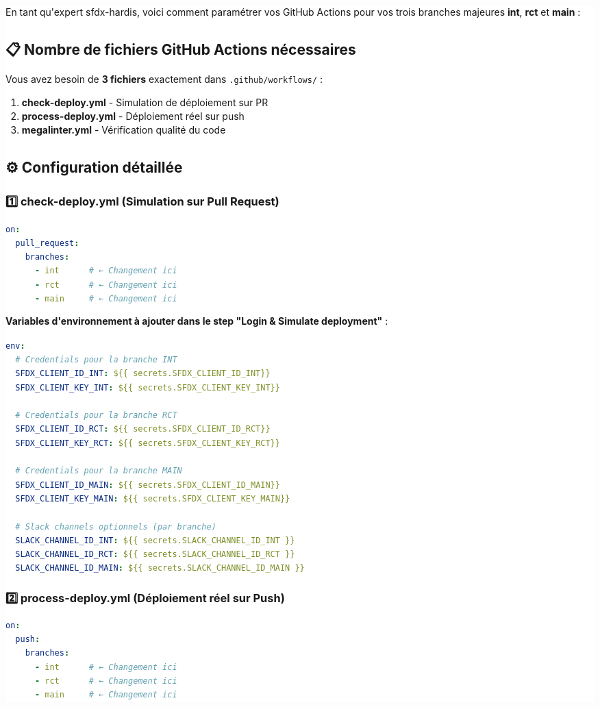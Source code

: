 En tant qu'expert sfdx-hardis, voici comment paramétrer vos GitHub Actions pour vos trois branches majeures **int**, **rct** et **main** :

## 📋 Nombre de fichiers GitHub Actions nécessaires

Vous avez besoin de **3 fichiers** exactement dans `.github/workflows/` :

1. **check-deploy.yml** - Simulation de déploiement sur PR
2. **process-deploy.yml** - Déploiement réel sur push
3. **megalinter.yml** - Vérification qualité du code

## ⚙️ Configuration détaillée

### 1️⃣ **check-deploy.yml** (Simulation sur Pull Request)

```yaml
on:
  pull_request:
    branches:
      - int      # ← Changement ici
      - rct      # ← Changement ici
      - main     # ← Changement ici
```

**Variables d'environnement à ajouter dans le step "Login & Simulate deployment"** :

```yaml
env:
  # Credentials pour la branche INT
  SFDX_CLIENT_ID_INT: ${{ secrets.SFDX_CLIENT_ID_INT}}
  SFDX_CLIENT_KEY_INT: ${{ secrets.SFDX_CLIENT_KEY_INT}}
  
  # Credentials pour la branche RCT
  SFDX_CLIENT_ID_RCT: ${{ secrets.SFDX_CLIENT_ID_RCT}}
  SFDX_CLIENT_KEY_RCT: ${{ secrets.SFDX_CLIENT_KEY_RCT}}
  
  # Credentials pour la branche MAIN
  SFDX_CLIENT_ID_MAIN: ${{ secrets.SFDX_CLIENT_ID_MAIN}}
  SFDX_CLIENT_KEY_MAIN: ${{ secrets.SFDX_CLIENT_KEY_MAIN}}
  
  # Slack channels optionnels (par branche)
  SLACK_CHANNEL_ID_INT: ${{ secrets.SLACK_CHANNEL_ID_INT }}
  SLACK_CHANNEL_ID_RCT: ${{ secrets.SLACK_CHANNEL_ID_RCT }}
  SLACK_CHANNEL_ID_MAIN: ${{ secrets.SLACK_CHANNEL_ID_MAIN }}
```

### 2️⃣ **process-deploy.yml** (Déploiement réel sur Push)

```yaml
on:
  push:
    branches:
      - int      # ← Changement ici
      - rct      # ← Changement ici
      - main     # ← Changement ici
```
